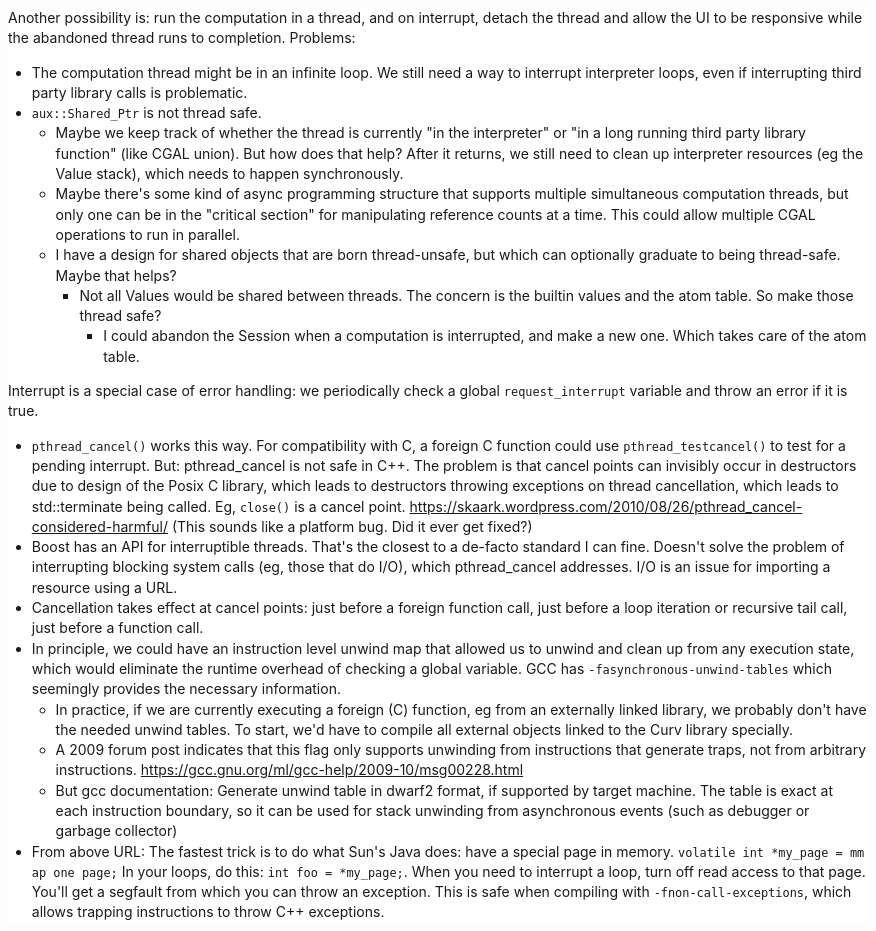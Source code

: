 Another possibility is: run the computation in a thread, and on interrupt,
detach the thread and allow the UI to be responsive while the abandoned thread
runs to completion. Problems:
* The computation thread might be in an infinite loop. We still need a way
  to interrupt interpreter loops, even if interrupting third party library
  calls is problematic.
* `aux::Shared_Ptr` is not thread safe.
  * Maybe we keep track of whether the thread is currently "in the interpreter"
    or "in a long running third party library function" (like CGAL union).
    But how does that help? After it returns, we still need to clean up
    interpreter resources (eg the Value stack), which needs to happen
    synchronously.
  * Maybe there's some kind of async programming structure that supports
    multiple simultaneous computation threads, but only one can be in the
    "critical section" for manipulating reference counts at a time.
    This could allow multiple CGAL operations to run in parallel.
  * I have a design for shared objects that are born thread-unsafe, but
    which can optionally graduate to being thread-safe. Maybe that helps?
    * Not all Values would be shared between threads. The concern is
      the builtin values and the atom table. So make those thread safe?
      * I could abandon the Session when a computation is interrupted, and
        make a new one. Which takes care of the atom table.

Interrupt is a special case of error handling: we periodically check
a global `request_interrupt` variable and throw an error if it is true.
* `pthread_cancel()` works this way. For compatibility with C, a foreign C
  function could use `pthread_testcancel()` to test for a pending interrupt.
  But: pthread_cancel is not safe in C++. The problem is that cancel points
  can invisibly occur in destructors due to design of the Posix C library,
  which leads to destructors throwing exceptions on thread cancellation,
  which leads to std::terminate being called. Eg, `close()` is a cancel point.
  <https://skaark.wordpress.com/2010/08/26/pthread_cancel-considered-harmful/>
  (This sounds like a platform bug. Did it ever get fixed?)
* Boost has an API for interruptible threads. That's the closest to a de-facto
  standard I can fine. Doesn't solve the problem of interrupting blocking
  system calls (eg, those that do I/O), which pthread_cancel addresses.
  I/O is an issue for importing a resource using a URL.
* Cancellation takes effect at cancel points: just before a foreign function
  call, just before a loop iteration or recursive tail call, just before
  a function call.
* In principle, we could have an instruction level unwind map that allowed
  us to unwind and clean up from any execution state, which would eliminate
  the runtime overhead of checking a global variable. GCC has
  `-fasynchronous-unwind-tables` which seemingly provides the necessary
  information.
  * In practice, if we are currently executing a foreign (C)
    function, eg from an externally linked library, we probably don't have
    the needed unwind tables. To start, we'd have to compile all external
    objects linked to the Curv library specially.
  * A 2009 forum post indicates that this flag only supports unwinding from
    instructions that generate traps, not from arbitrary instructions.
    <https://gcc.gnu.org/ml/gcc-help/2009-10/msg00228.html>
  * But gcc documentation: Generate unwind table in dwarf2 format, if supported
    by target machine. The table is exact at each instruction boundary, so it
    can be used for stack unwinding from asynchronous events (such as debugger
    or garbage collector)
* From above URL:
  The fastest trick is to do what Sun's Java does:
  have a special page in memory. `volatile int *my_page = mmap one page;`
  In your loops, do this: `int foo = *my_page;`.
  When you need to interrupt a loop, turn off read access to that page.
  You'll get a segfault from which you can throw an exception.  This is
  safe when compiling with `-fnon-call-exceptions`, which allows trapping
  instructions to throw C++ exceptions.
